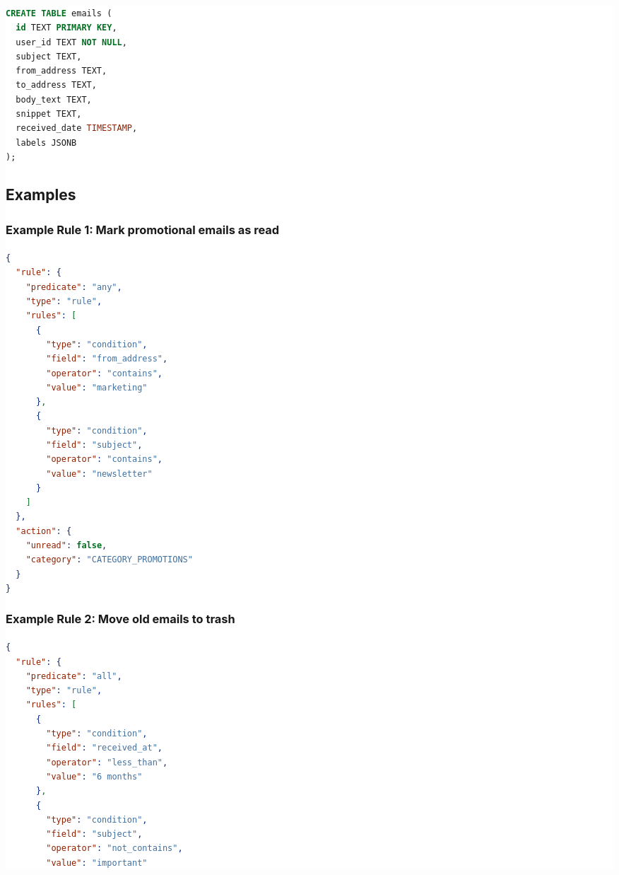 ```sql
CREATE TABLE emails (
  id TEXT PRIMARY KEY,
  user_id TEXT NOT NULL,
  subject TEXT,
  from_address TEXT,
  to_address TEXT,
  body_text TEXT,
  snippet TEXT,
  received_date TIMESTAMP,
  labels JSONB
);
```

## Examples

### Example Rule 1: Mark promotional emails as read

```json
{
  "rule": {
    "predicate": "any",
    "type": "rule",
    "rules": [
      {
        "type": "condition",
        "field": "from_address",
        "operator": "contains",
        "value": "marketing"
      },
      {
        "type": "condition",
        "field": "subject",
        "operator": "contains",
        "value": "newsletter"
      }
    ]
  },
  "action": {
    "unread": false,
    "category": "CATEGORY_PROMOTIONS"
  }
}
```

### Example Rule 2: Move old emails to trash

```json
{
  "rule": {
    "predicate": "all",
    "type": "rule",
    "rules": [
      {
        "type": "condition",
        "field": "received_at",
        "operator": "less_than",
        "value": "6 months"
      },
      {
        "type": "condition",
        "field": "subject",
        "operator": "not_contains",
        "value": "important"
```
